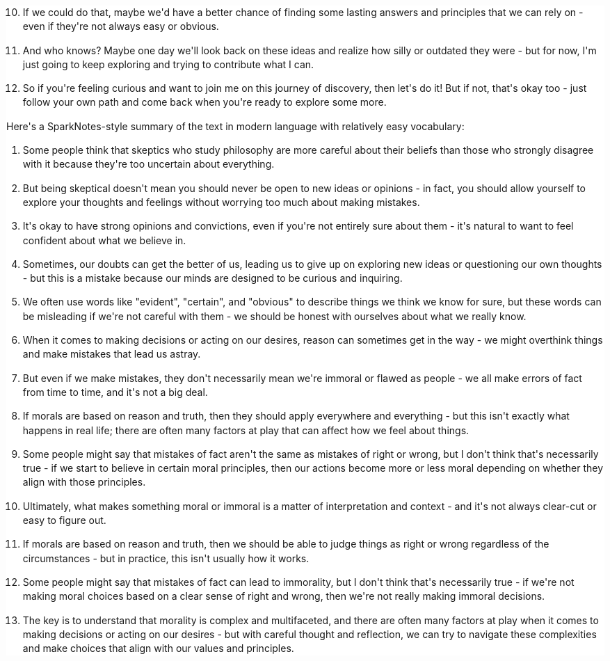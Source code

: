 10. If we could do that, maybe we'd have a better chance of finding some lasting answers and principles that we can rely on - even if they're not always easy or obvious.

11. And who knows? Maybe one day we'll look back on these ideas and realize how silly or outdated they were - but for now, I'm just going to keep exploring and trying to contribute what I can.

12. So if you're feeling curious and want to join me on this journey of discovery, then let's do it! But if not, that's okay too - just follow your own path and come back when you're ready to explore some more.

Here's a SparkNotes-style summary of the text in modern language with relatively easy vocabulary:

1. Some people think that skeptics who study philosophy are more careful about their beliefs than those who strongly disagree with it because they're too uncertain about everything.

2. But being skeptical doesn't mean you should never be open to new ideas or opinions - in fact, you should allow yourself to explore your thoughts and feelings without worrying too much about making mistakes.

3. It's okay to have strong opinions and convictions, even if you're not entirely sure about them - it's natural to want to feel confident about what we believe in.

4. Sometimes, our doubts can get the better of us, leading us to give up on exploring new ideas or questioning our own thoughts - but this is a mistake because our minds are designed to be curious and inquiring.

5. We often use words like "evident", "certain", and "obvious" to describe things we think we know for sure, but these words can be misleading if we're not careful with them - we should be honest with ourselves about what we really know.

6. When it comes to making decisions or acting on our desires, reason can sometimes get in the way - we might overthink things and make mistakes that lead us astray.

7. But even if we make mistakes, they don't necessarily mean we're immoral or flawed as people - we all make errors of fact from time to time, and it's not a big deal.

8. If morals are based on reason and truth, then they should apply everywhere and everything - but this isn't exactly what happens in real life; there are often many factors at play that can affect how we feel about things.

9. Some people might say that mistakes of fact aren't the same as mistakes of right or wrong, but I don't think that's necessarily true - if we start to believe in certain moral principles, then our actions become more or less moral depending on whether they align with those principles.

10. Ultimately, what makes something moral or immoral is a matter of interpretation and context - and it's not always clear-cut or easy to figure out.

11. If morals are based on reason and truth, then we should be able to judge things as right or wrong regardless of the circumstances - but in practice, this isn't usually how it works.

12. Some people might say that mistakes of fact can lead to immorality, but I don't think that's necessarily true - if we're not making moral choices based on a clear sense of right and wrong, then we're not really making immoral decisions.

13. The key is to understand that morality is complex and multifaceted, and there are often many factors at play when it comes to making decisions or acting on our desires - but with careful thought and reflection, we can try to navigate these complexities and make choices that align with our values and principles.

